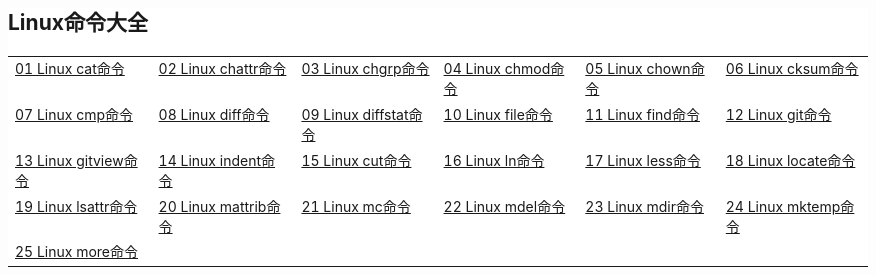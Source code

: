 ## Linux命令大全

<div class="table-responsive-md">
<table class="table table-bordered table-striped table-sm">
<tbody>
<tr>
<td><a href="http://www.codingdict.com/article/10083" title="01 Linux cat命令" class="active">01 Linux cat命令</a></td>
<td><a href="http://www.codingdict.com/article/10084" title="02 Linux chattr命令">02 Linux chattr命令</a></td>
<td><a href="http://www.codingdict.com/article/10085" title="03 Linux chgrp命令">03 Linux chgrp命令</a></td>
<td><a href="http://www.codingdict.com/article/10086" title="04 Linux chmod命令">04 Linux chmod命令</a></td>
<td><a href="http://www.codingdict.com/article/10087" title="05 Linux chown命令">05 Linux chown命令</a></td>
<td><a href="http://www.codingdict.com/article/10088" title="06 Linux cksum命令">06 Linux cksum命令</a></td>
</tr>
<tr>
<td><a href="http://www.codingdict.com/article/10089" title="07 Linux cmp命令">07 Linux cmp命令</a></td>
<td><a href="http://www.codingdict.com/article/10090" title="08 Linux diff命令">08 Linux diff命令</a></td>
<td><a href="http://www.codingdict.com/article/10091" title="09 Linux diffstat命令">09 Linux diffstat命令</a></td>
<td><a href="http://www.codingdict.com/article/10092" title="10 Linux file命令">10 Linux file命令</a></td>
<td><a href="http://www.codingdict.com/article/10093" title="11 Linux find命令">11 Linux find命令</a></td>
<td><a href="http://www.codingdict.com/article/10094" title="12 Linux git命令">12 Linux git命令</a></td>
</tr>
<tr>
<td><a href="http://www.codingdict.com/article/10095" title="13 Linux gitview命令">13 Linux gitview命令</a></td>
<td><a href="http://www.codingdict.com/article/10096" title="14 Linux indent命令">14 Linux indent命令</a></td>
<td><a href="http://www.codingdict.com/article/10097" title="15  Linux cut命令">15  Linux cut命令</a></td>
<td><a href="http://www.codingdict.com/article/10098" title="16 Linux ln命令">16 Linux ln命令</a></td>
<td><a href="http://www.codingdict.com/article/10099" title="17 Linux less命令">17 Linux less命令</a></td>
<td><a href="http://www.codingdict.com/article/10100" title="18 Linux locate命令">18 Linux locate命令</a></td>
</tr>
<tr>
<td><a href="http://www.codingdict.com/article/10101" title="19 Linux lsattr命令">19 Linux lsattr命令</a></td>
<td><a href="http://www.codingdict.com/article/10102" title="20 Linux mattrib命令">20 Linux mattrib命令</a></td>
<td><a href="http://www.codingdict.com/article/10103" title="21 Linux mc命令">21 Linux mc命令</a></td>
<td><a href="http://www.codingdict.com/article/10104" title="22 Linux mdel命令">22 Linux mdel命令</a></td>
<td><a href="http://www.codingdict.com/article/10105" title="23 Linux mdir命令">23 Linux mdir命令</a></td>
<td><a href="http://www.codingdict.com/article/10106" title="24 Linux mktemp命令">24 Linux mktemp命令</a></td>
</tr>
<tr>
<td><a href="http://www.codingdict.com/article/10107" title="25 Linux more命令">25 Linux more命令</a></td>